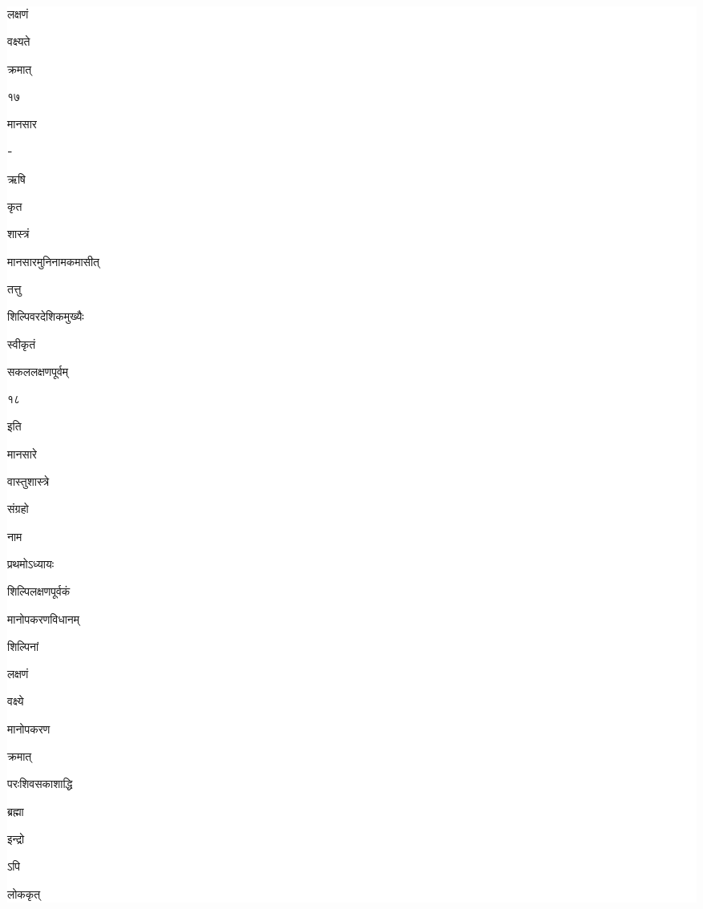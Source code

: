 लक्षणं

वक्ष्यते

क्रमात्

१७

मानसार

\-

ऋषि

कृत

शास्त्रं

मानसारमुनिनामकमासीत्

तत्तु

शिल्पिवरदेशिकमुख्यैः

स्वीकृतं

सकललक्षणपूर्वम्

१८

इति

मानसारे

वास्तुशास्त्रे

संग्रहो

नाम

प्रथमोऽध्यायः

शिल्पिलक्षणपूर्वकं

मानोपकरणविधानम्

शिल्पिनां

लक्षणं

वक्ष्ये

मानोपकरण

क्रमात्

परःशिवसकाशाद्धि

ब्रह्मा

इन्द्रो

ऽपि

लोककृत्
